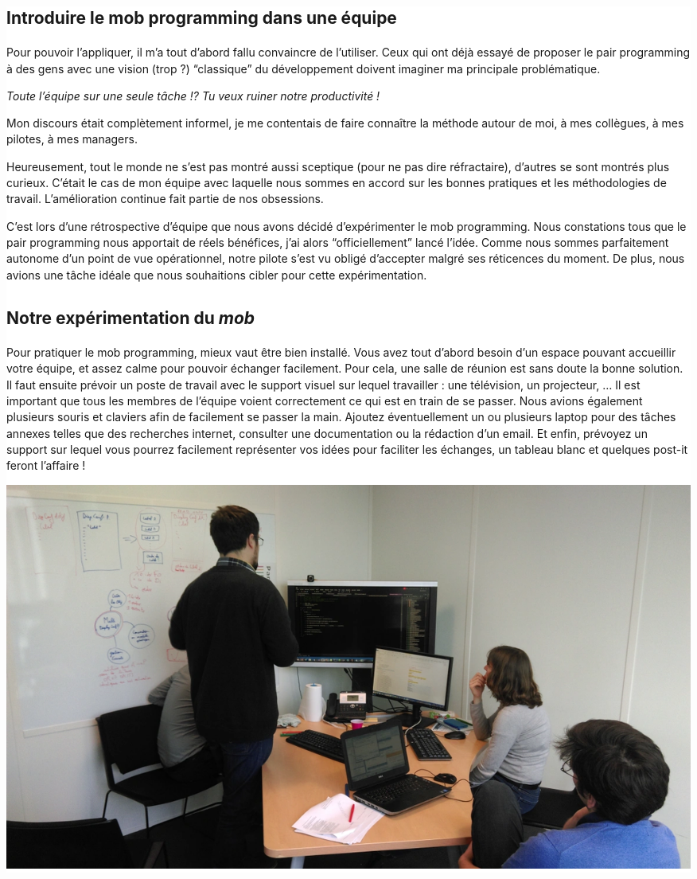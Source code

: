 ## Introduire le mob programming dans une équipe

Pour pouvoir l’appliquer, il m’a tout d’abord fallu convaincre de l’utiliser. Ceux qui ont déjà essayé de proposer le pair programming à des gens avec une vision (trop&nbsp;?) “classique” du développement doivent imaginer ma principale problématique.

*Toute l’équipe sur une seule tâche&nbsp;!? Tu veux ruiner notre productivité&nbsp;!*

Mon discours était complètement informel, je me contentais de faire connaître la méthode autour de moi, à mes collègues, à mes pilotes, à mes managers.

Heureusement, tout le monde ne s’est pas montré aussi sceptique (pour ne pas dire réfractaire), d’autres se sont montrés plus curieux. C’était le cas de mon équipe avec laquelle nous sommes en accord sur les bonnes pratiques et les méthodologies de travail. L’amélioration continue fait partie de nos obsessions.

C’est lors d’une rétrospective d’équipe que nous avons décidé d’expérimenter le mob programming. Nous constations tous que le pair programming nous apportait de réels bénéfices, j’ai alors “officiellement” lancé l’idée. Comme nous sommes parfaitement autonome d’un point de vue opérationnel, notre pilote s’est vu obligé d’accepter malgré ses réticences du moment. De plus, nous avions une tâche idéale que nous souhaitions cibler pour cette expérimentation.

## Notre expérimentation du *mob*

Pour pratiquer le mob programming, mieux vaut être bien installé. Vous avez tout d’abord besoin d’un espace pouvant accueillir votre équipe, et assez calme pour pouvoir échanger facilement. Pour cela, une salle de réunion est sans doute la bonne solution. Il faut ensuite prévoir un poste de travail avec le support visuel sur lequel travailler&nbsp;: une télévision, un projecteur, … Il est important que tous les membres de l’équipe voient correctement ce qui est en train de se passer. Nous avions également plusieurs souris et claviers afin de facilement se passer la main. Ajoutez éventuellement un ou plusieurs laptop pour des tâches annexes telles que des recherches internet, consulter une documentation ou la rédaction d’un email. Et enfin, prévoyez un support sur lequel vous pourrez facilement représenter vos idées pour faciliter les échanges, un tableau blanc et quelques post-it feront l’affaire&nbsp;!

![Session de mob avec mon équipe](2.png)

